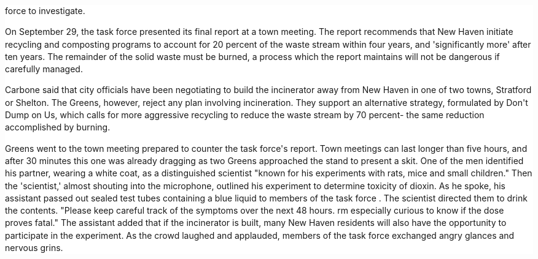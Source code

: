 force 
to 
investigate. 

On September 29, the task force 
presented its final report at a town 
meeting. The report recommends that 
New Haven initiate recycling and 
composting programs to account for 20 
percent of the waste stream within four 
years, and 'significantly more' after ten 
years. The remainder of the solid 
waste must be burned, a process which 
the report maintains will not be 
dangerous 
if carefully managed. 

Carbone said that city officials have 
been 
negotiating to build the 
incinerator away from New Haven in 
one of two towns, Stratford or Shelton. 
The Greens, however, reject any plan 
involving incineration. They support 
an alternative strategy, formulated by 
Don't Dump on Us, which calls for 
more aggressive recycling to reduce the 
waste stream by 70 percent- the same 
reduction accomplished by burning. 

Greens went to the town meeting 
prepared to counter the task force's 
report. Town meetings can last longer 
than five hours, and after 30 minutes 
this one was already dragging as two 
Greens approached the stand to present 
a skit. One of the men identified his 
partner, wearing a white coat, as a 
distinguished scientist "known for his 
experiments with rats, mice and small 
children." Then the 'scientist,' almost 
shouting into the microphone, outlined 
his 
experiment 
to determine 
toxicity of dioxin. As he spoke, his 
assistant passed out sealed test tubes 
containing a blue liquid to members of 
the task force . The scientist directed 
them to drink the contents. "Please 
keep careful track of the symptoms 
over the next 48 hours. rm especially 
curious to know if the dose proves 
fatal." The assistant added that if the 
incinerator is built, many New Haven 
residents will also have the opportunity 
to participate in the experiment. As the 
crowd laughed and applauded, 
members of the task force exchanged 
angry glances and nervous grins. 
